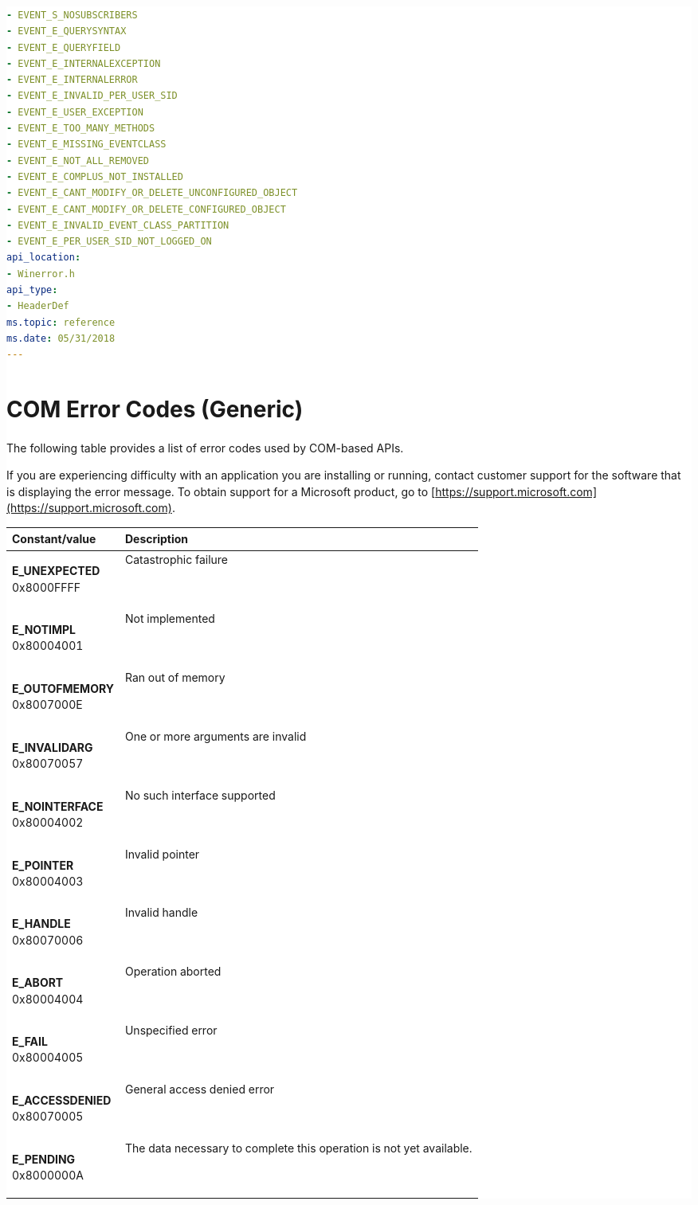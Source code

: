 ```yaml
- EVENT_S_NOSUBSCRIBERS
- EVENT_E_QUERYSYNTAX
- EVENT_E_QUERYFIELD
- EVENT_E_INTERNALEXCEPTION
- EVENT_E_INTERNALERROR
- EVENT_E_INVALID_PER_USER_SID
- EVENT_E_USER_EXCEPTION
- EVENT_E_TOO_MANY_METHODS
- EVENT_E_MISSING_EVENTCLASS
- EVENT_E_NOT_ALL_REMOVED
- EVENT_E_COMPLUS_NOT_INSTALLED
- EVENT_E_CANT_MODIFY_OR_DELETE_UNCONFIGURED_OBJECT
- EVENT_E_CANT_MODIFY_OR_DELETE_CONFIGURED_OBJECT
- EVENT_E_INVALID_EVENT_CLASS_PARTITION
- EVENT_E_PER_USER_SID_NOT_LOGGED_ON
api_location:
- Winerror.h
api_type:
- HeaderDef
ms.topic: reference
ms.date: 05/31/2018
---
```


# COM Error Codes (Generic)

The following table provides a list of error codes used by COM-based APIs.

If you are experiencing difficulty with an application you are installing or running, contact customer support for the software that is displaying the error message. To obtain support for a Microsoft product, go to [https://support.microsoft.com](https://support.microsoft.com).



| Constant/value                                                                                                                                                                                                                                                                                                                                  | Description                                                                                                                        |
|:------------------------------------------------------------------------------------------------------------------------------------------------------------------------------------------------------------------------------------------------------------------------------------------------------------------------------------------------|:-----------------------------------------------------------------------------------------------------------------------------------|
| <span id="E_UNEXPECTED"></span><span id="e_unexpected"></span><dl> <dt>**E\_UNEXPECTED**</dt> <dt>0x8000FFFF</dt> </dl>                                                                                                                      | Catastrophic failure<br/>                                                                                                    |
| <span id="E_NOTIMPL"></span><span id="e_notimpl"></span><dl> <dt>**E\_NOTIMPL**</dt> <dt>0x80004001</dt> </dl>                                                                                                                               | Not implemented<br/>                                                                                                         |
| <span id="E_OUTOFMEMORY"></span><span id="e_outofmemory"></span><dl> <dt>**E\_OUTOFMEMORY**</dt> <dt>0x8007000E</dt> </dl>                                                                                                                   | Ran out of memory<br/>                                                                                                       |
| <span id="E_INVALIDARG"></span><span id="e_invalidarg"></span><dl> <dt>**E\_INVALIDARG**</dt> <dt>0x80070057</dt> </dl>                                                                                                                      | One or more arguments are invalid<br/>                                                                                       |
| <span id="E_NOINTERFACE"></span><span id="e_nointerface"></span><dl> <dt>**E\_NOINTERFACE**</dt> <dt>0x80004002</dt> </dl>                                                                                                                   | No such interface supported<br/>                                                                                             |
| <span id="E_POINTER"></span><span id="e_pointer"></span><dl> <dt>**E\_POINTER**</dt> <dt>0x80004003</dt> </dl>                                                                                                                               | Invalid pointer<br/>                                                                                                         |
| <span id="E_HANDLE"></span><span id="e_handle"></span><dl> <dt>**E\_HANDLE**</dt> <dt>0x80070006</dt> </dl>                                                                                                                                  | Invalid handle<br/>                                                                                                          |
| <span id="E_ABORT"></span><span id="e_abort"></span><dl> <dt>**E\_ABORT**</dt> <dt>0x80004004</dt> </dl>                                                                                                                                     | Operation aborted<br/>                                                                                                       |
| <span id="E_FAIL"></span><span id="e_fail"></span><dl> <dt>**E\_FAIL**</dt> <dt>0x80004005</dt> </dl>                                                                                                                                        | Unspecified error<br/>                                                                                                       |
| <span id="E_ACCESSDENIED"></span><span id="e_accessdenied"></span><dl> <dt>**E\_ACCESSDENIED**</dt> <dt>0x80070005</dt> </dl>                                                                                                                | General access denied error<br/>                                                                                             |
| <span id="E_PENDING"></span><span id="e_pending"></span><dl> <dt>**E\_PENDING**</dt> <dt>0x8000000A</dt> </dl>                                                                                                                               | The data necessary to complete this operation is not yet available.<br/>                                                     |